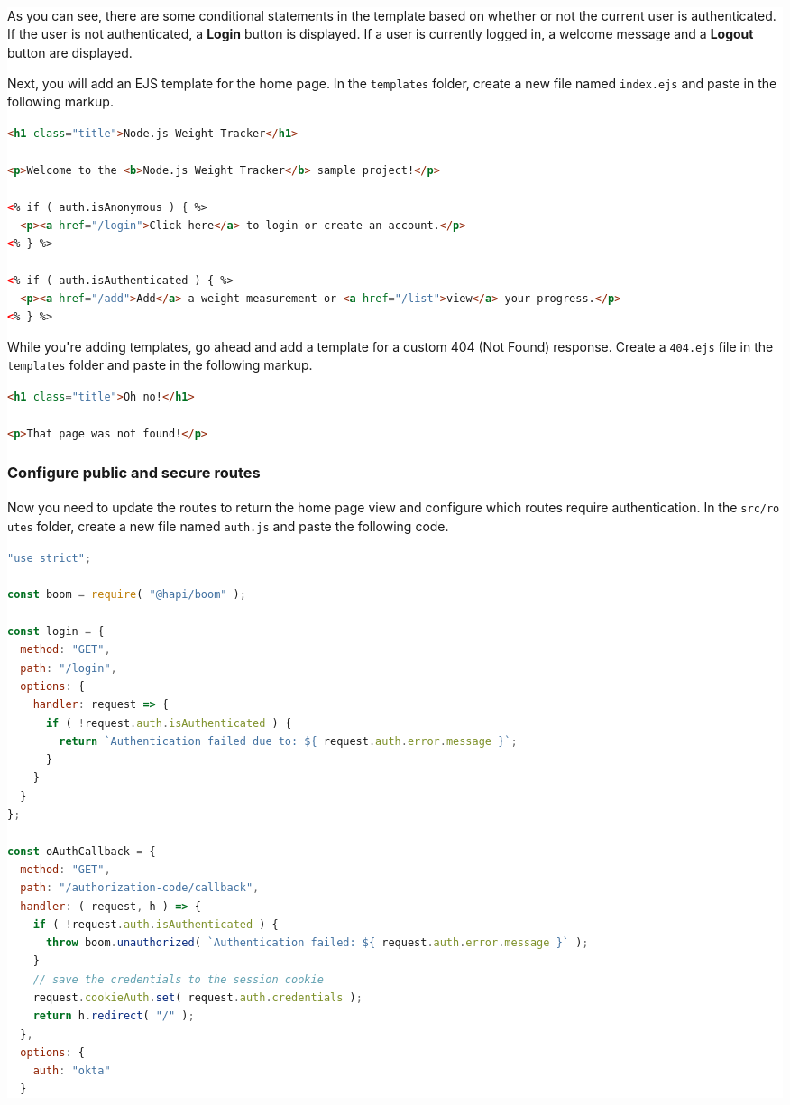 As you can see, there are some conditional statements in the template based on whether or not the current user is authenticated. If the user is not authenticated, a **Login** button is displayed. If a user is currently logged in, a welcome message and a **Logout** button are displayed.

Next, you will add an EJS template for the home page. In the `templates` folder, create a new file named `index.ejs` and paste in the following markup.

```html
<h1 class="title">Node.js Weight Tracker</h1>

<p>Welcome to the <b>Node.js Weight Tracker</b> sample project!</p>

<% if ( auth.isAnonymous ) { %>
  <p><a href="/login">Click here</a> to login or create an account.</p>
<% } %>

<% if ( auth.isAuthenticated ) { %>
  <p><a href="/add">Add</a> a weight measurement or <a href="/list">view</a> your progress.</p>
<% } %>
```

While you're adding templates, go ahead and add a template for a custom 404 (Not Found) response. Create a `404.ejs` file in the `templates` folder and paste in the following markup.

```html
<h1 class="title">Oh no!</h1>

<p>That page was not found!</p>
```

### Configure public and secure routes

Now you need to update the routes to return the home page view and configure which routes require authentication. In the `src/routes` folder, create a new file named `auth.js` and paste the following code.

```js
"use strict";

const boom = require( "@hapi/boom" );

const login = {
  method: "GET",
  path: "/login",
  options: {
    handler: request => {
      if ( !request.auth.isAuthenticated ) {
        return `Authentication failed due to: ${ request.auth.error.message }`;
      }
    }
  }
};

const oAuthCallback = {
  method: "GET",
  path: "/authorization-code/callback",
  handler: ( request, h ) => {
    if ( !request.auth.isAuthenticated ) {
      throw boom.unauthorized( `Authentication failed: ${ request.auth.error.message }` );
    }
    // save the credentials to the session cookie
    request.cookieAuth.set( request.auth.credentials );
    return h.redirect( "/" );
  },
  options: {
    auth: "okta"
  }
```
